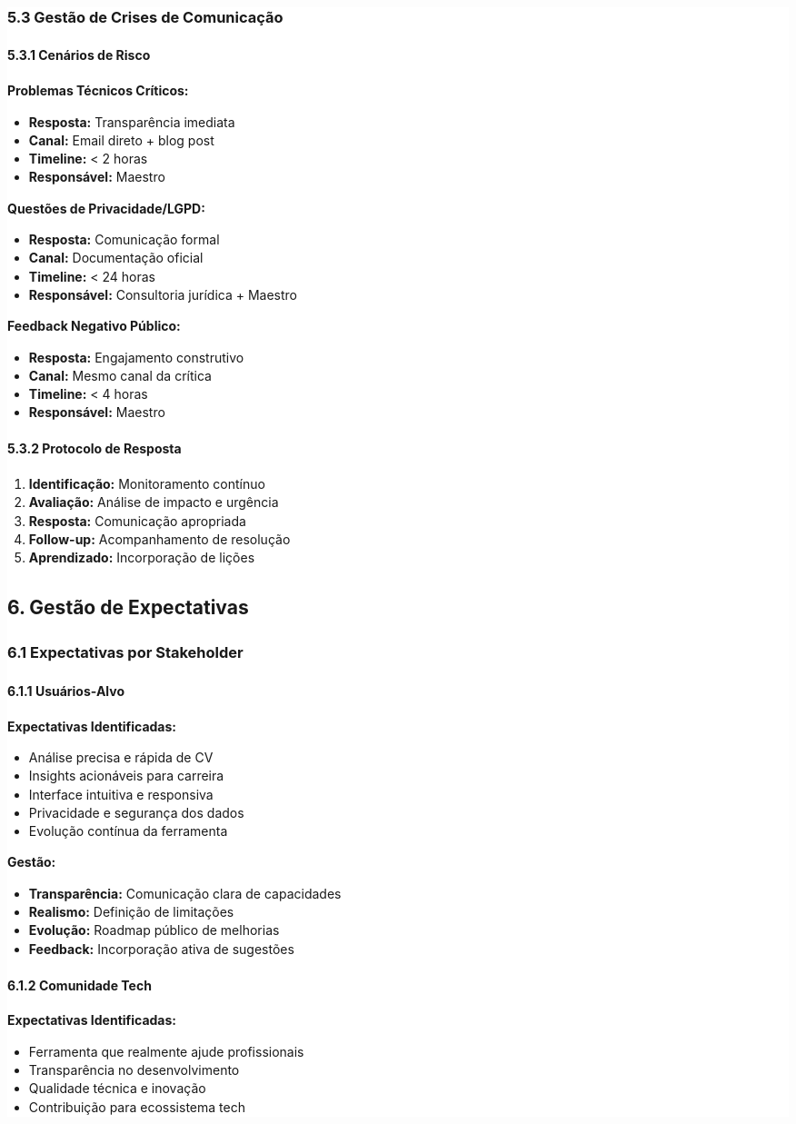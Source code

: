 ### 5.3 Gestão de Crises de Comunicação

#### 5.3.1 Cenários de Risco

**Problemas Técnicos Críticos:**
- **Resposta:** Transparência imediata
- **Canal:** Email direto + blog post
- **Timeline:** < 2 horas
- **Responsável:** Maestro

**Questões de Privacidade/LGPD:**
- **Resposta:** Comunicação formal
- **Canal:** Documentação oficial
- **Timeline:** < 24 horas
- **Responsável:** Consultoria jurídica + Maestro

**Feedback Negativo Público:**
- **Resposta:** Engajamento construtivo
- **Canal:** Mesmo canal da crítica
- **Timeline:** < 4 horas
- **Responsável:** Maestro

#### 5.3.2 Protocolo de Resposta

1. **Identificação:** Monitoramento contínuo
2. **Avaliação:** Análise de impacto e urgência
3. **Resposta:** Comunicação apropriada
4. **Follow-up:** Acompanhamento de resolução
5. **Aprendizado:** Incorporação de lições

## 6. Gestão de Expectativas

### 6.1 Expectativas por Stakeholder

#### 6.1.1 Usuários-Alvo

**Expectativas Identificadas:**
- Análise precisa e rápida de CV
- Insights acionáveis para carreira
- Interface intuitiva e responsiva
- Privacidade e segurança dos dados
- Evolução contínua da ferramenta

**Gestão:**
- **Transparência:** Comunicação clara de capacidades
- **Realismo:** Definição de limitações
- **Evolução:** Roadmap público de melhorias
- **Feedback:** Incorporação ativa de sugestões

#### 6.1.2 Comunidade Tech

**Expectativas Identificadas:**
- Ferramenta que realmente ajude profissionais
- Transparência no desenvolvimento
- Qualidade técnica e inovação
- Contribuição para ecossistema tech
